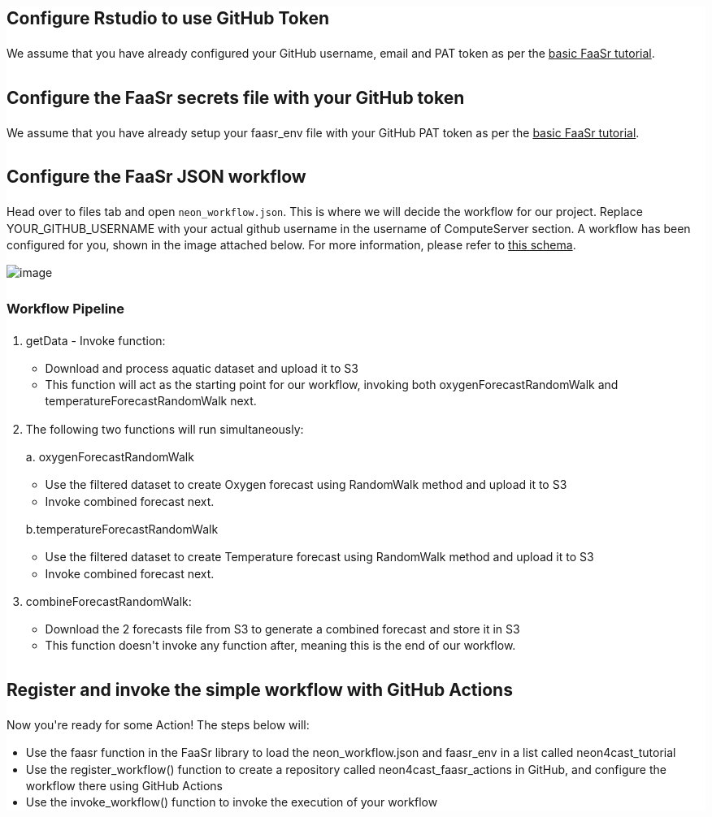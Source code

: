 ## Configure Rstudio to use GitHub Token

We assume that you have already configured your GitHub username, email and PAT token as per the [basic FaaSr tutorial](https://github.com/FaaSr/FaaSr-tutorial). 

## Configure the FaaSr secrets file with your GitHub token

We assume that you have already setup your faasr_env file with your GitHub PAT token as per the [basic FaaSr tutorial](https://github.com/FaaSr/FaaSr-tutorial). 


## Configure the FaaSr JSON workflow

Head over to files tab and open `neon_workflow.json`. This is where we will decide the workflow for our project. Replace YOUR_GITHUB_USERNAME with your actual github username in the username of ComputeServer section. A workflow has been configured for you, shown in the image attached below. For more information, please refer to [this schema](https://github.com/FaaSr/FaaSr-package/blob/main/schema/FaaSr.schema.json).

![image](https://github.com/user-attachments/assets/da1f0143-9387-431c-b466-818ddd943d67)


### Workflow Pipeline
1. getData - Invoke function:
    - Download and process aquatic dataset and upload it to S3
    - This function will act as the starting point for our workflow, invoking both oxygenForecastRandomWalk and temperatureForecastRandomWalk next.
2. The following two functions will run simultaneously:

   a. oxygenForecastRandomWalk
     - Use the filtered dataset to create Oxygen forecast using RandomWalk method and upload it to S3
     - Invoke combined forecast next.
       
    b.temperatureForecastRandomWalk
     - Use the filtered dataset to create Temperature forecast using RandomWalk method and upload it to S3
     - Invoke combined forecast next.
 3. combineForecastRandomWalk:
    - Download the 2 forecasts file from S3 to generate a combined forecast and store it in S3
    - This function doesn't invoke any function after, meaning this is the end of our workflow.



## Register and invoke the simple workflow with GitHub Actions

Now you're ready for some Action! The steps below will:

* Use the faasr function in the FaaSr library to load the neon_workflow.json and faasr_env in a list called neon4cast_tutorial
* Use the register_workflow() function to create a repository called neon4cast_faasr_actions in GitHub, and configure the workflow there using GitHub Actions
* Use the invoke_workflow() function to invoke the execution of your workflow

